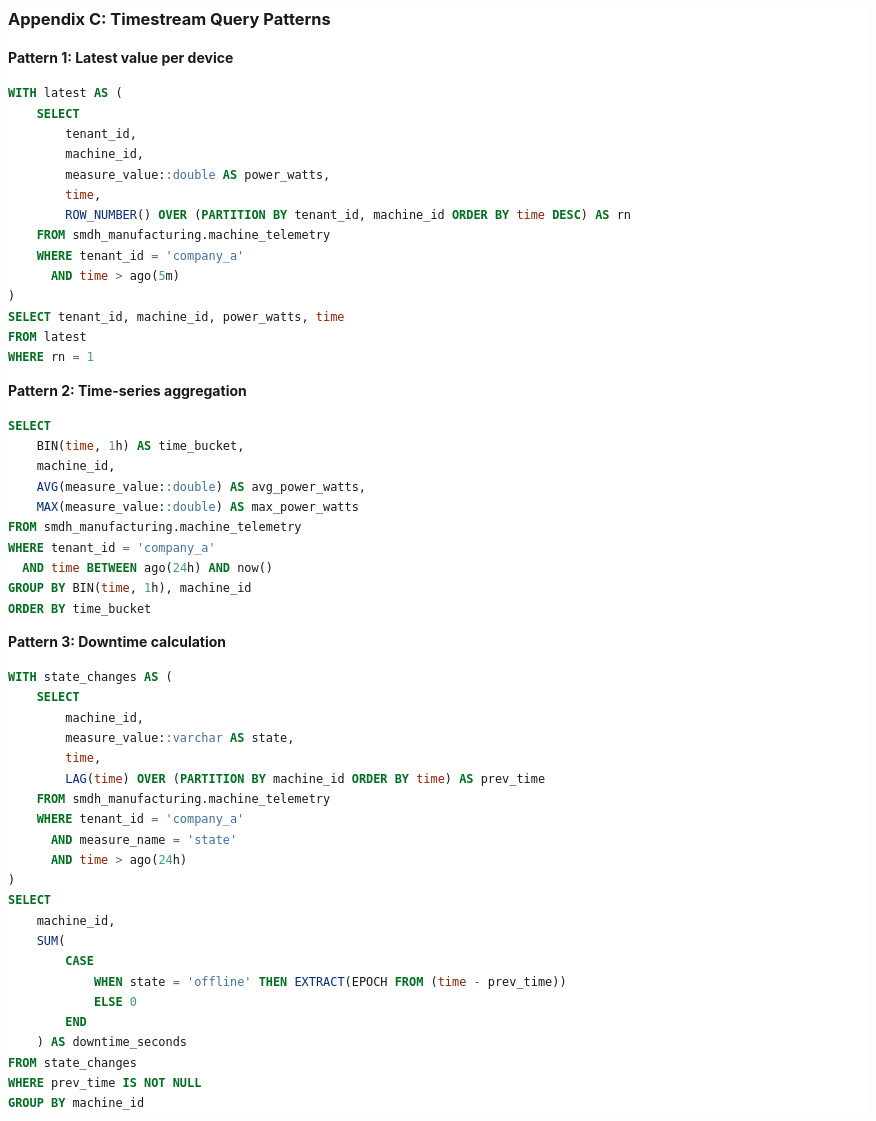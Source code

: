 ### Appendix C: Timestream Query Patterns

**Pattern 1: Latest value per device**
```sql
WITH latest AS (
    SELECT
        tenant_id,
        machine_id,
        measure_value::double AS power_watts,
        time,
        ROW_NUMBER() OVER (PARTITION BY tenant_id, machine_id ORDER BY time DESC) AS rn
    FROM smdh_manufacturing.machine_telemetry
    WHERE tenant_id = 'company_a'
      AND time > ago(5m)
)
SELECT tenant_id, machine_id, power_watts, time
FROM latest
WHERE rn = 1
```

**Pattern 2: Time-series aggregation**
```sql
SELECT
    BIN(time, 1h) AS time_bucket,
    machine_id,
    AVG(measure_value::double) AS avg_power_watts,
    MAX(measure_value::double) AS max_power_watts
FROM smdh_manufacturing.machine_telemetry
WHERE tenant_id = 'company_a'
  AND time BETWEEN ago(24h) AND now()
GROUP BY BIN(time, 1h), machine_id
ORDER BY time_bucket
```

**Pattern 3: Downtime calculation**
```sql
WITH state_changes AS (
    SELECT
        machine_id,
        measure_value::varchar AS state,
        time,
        LAG(time) OVER (PARTITION BY machine_id ORDER BY time) AS prev_time
    FROM smdh_manufacturing.machine_telemetry
    WHERE tenant_id = 'company_a'
      AND measure_name = 'state'
      AND time > ago(24h)
)
SELECT
    machine_id,
    SUM(
        CASE
            WHEN state = 'offline' THEN EXTRACT(EPOCH FROM (time - prev_time))
            ELSE 0
        END
    ) AS downtime_seconds
FROM state_changes
WHERE prev_time IS NOT NULL
GROUP BY machine_id
```
